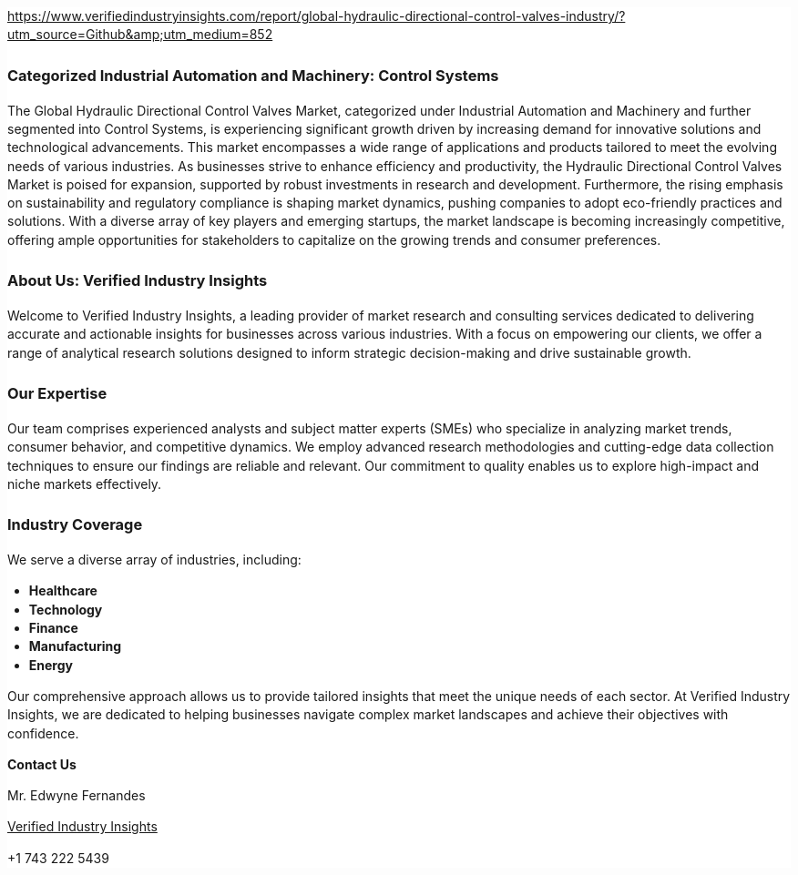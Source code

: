 </strong><a href="https://www.verifiedindustryinsights.com/report/global-hydraulic-directional-control-valves-industry/?utm_source=Github&amp;utm_medium=852">https://www.verifiedindustryinsights.com/report/global-hydraulic-directional-control-valves-industry/?utm_source=Github&amp;utm_medium=852</a>&nbsp;</p><h3>Categorized Industrial Automation and Machinery: Control Systems </h3><p>The Global Hydraulic Directional Control Valves Market, categorized under Industrial Automation and Machinery and further segmented into Control Systems, is experiencing significant growth driven by increasing demand for innovative solutions and technological advancements. This market encompasses a wide range of applications and products tailored to meet the evolving needs of various industries. As businesses strive to enhance efficiency and productivity, the Hydraulic Directional Control Valves Market is poised for expansion, supported by robust investments in research and development. Furthermore, the rising emphasis on sustainability and regulatory compliance is shaping market dynamics, pushing companies to adopt eco-friendly practices and solutions. With a diverse array of key players and emerging startups, the market landscape is becoming increasingly competitive, offering ample opportunities for stakeholders to capitalize on the growing trends and consumer preferences.</p><h3>About Us: Verified Industry Insights</h3><p>Welcome to Verified Industry Insights, a leading provider of market research and consulting services dedicated to delivering accurate and actionable insights for businesses across various industries. With a focus on empowering our clients, we offer a range of analytical research solutions designed to inform strategic decision-making and drive sustainable growth.</p><h3>Our Expertise</h3><p>Our team comprises experienced analysts and subject matter experts (SMEs) who specialize in analyzing market trends, consumer behavior, and competitive dynamics. We employ advanced research methodologies and cutting-edge data collection techniques to ensure our findings are reliable and relevant. Our commitment to quality enables us to explore high-impact and niche markets effectively.</p><h3>Industry Coverage</h3><p>We serve a diverse array of industries, including:</p><ul><li><strong>Healthcare</strong></li><li><strong>Technology</strong></li><li><strong>Finance</strong></li><li><strong>Manufacturing</strong></li><li><strong>Energy</strong></li></ul><p>Our comprehensive approach allows us to provide tailored insights that meet the unique needs of each sector. At Verified Industry Insights, we are dedicated to helping businesses navigate complex market landscapes and achieve their objectives with confidence.</p><p><strong>Contact Us</strong></p><p>Mr. Edwyne Fernandes</p><p><a href="https://www.verifiedindustryinsights.com/">Verified Industry Insights</a></p><p>+1 743 222 5439</p>